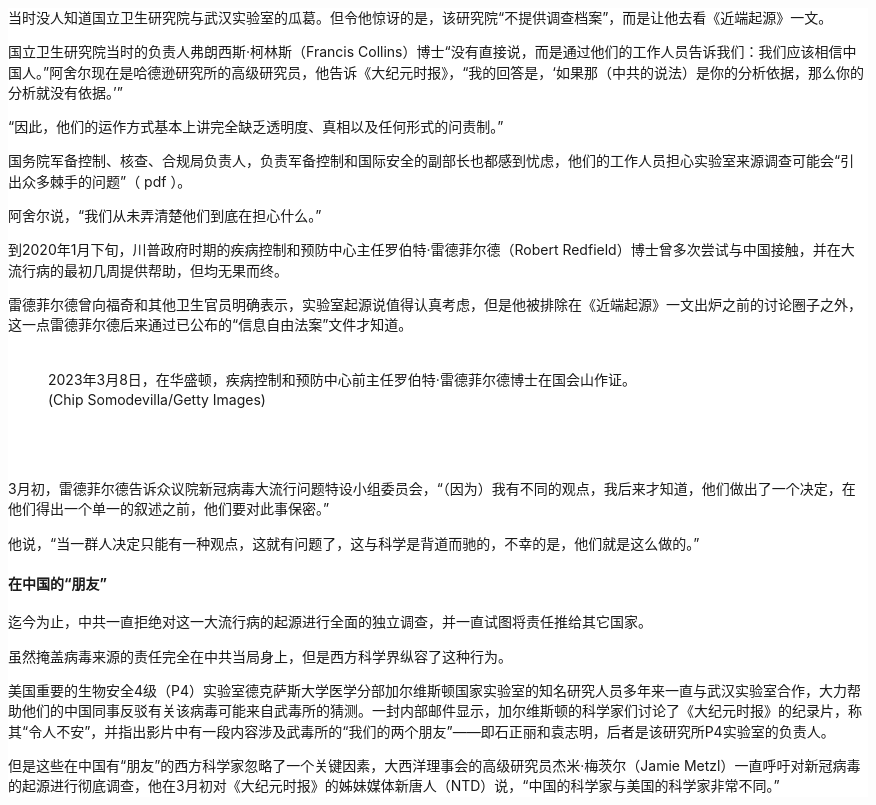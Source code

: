 <p>
 当时没人知道国立卫生研究院与武汉实验室的瓜葛。但令他惊讶的是，该研究院“不提供调查档案”，而是让他去看《近端起源》一文。
</p>
<p>
 国立卫生研究院当时的负责人弗朗西斯‧柯林斯（Francis Collins）博士“没有直接说，而是通过他们的工作人员告诉我们：我们应该相信中国人。”阿舍尔现在是哈德逊研究所的高级研究员，他告诉《大纪元时报》，“我的回答是，‘如果那（中共的说法）是你的分析依据，那么你的分析就没有依据。’”
</p>
<p>
 “因此，他们的运作方式基本上讲完全缺乏透明度、真相以及任何形式的问责制。”
</p>
<p>
 国务院军备控制、核查、合规局负责人，负责军备控制和国际安全的副部长也都感到忧虑，他们的工作人员担心实验室来源调查可能会“引出众多棘手的问题”（
 <ok href="http://downloads.vanityfair.com/lab-leak-theory/Response_to_Former_Asst_Sec_Ford.pdf">
  pdf
 </ok>
 ）。
</p>
<p>
 阿舍尔说，“我们从未弄清楚他们到底在担心什么。”
</p>
<p>
 到2020年1月下旬，川普政府时期的疾病控制和预防中心主任罗伯特‧雷德菲尔德（Robert Redfield）博士曾多次尝试与中国接触，并在大流行病的最初几周提供帮助，但均无果而终。
</p>
<p>
 雷德菲尔德曾向福奇和其他卫生官员明确表示，实验室起源说值得认真考虑，但是他被排除在《近端起源》一文出炉之前的讨论圈子之外，这一点雷德菲尔德后来通过已公布的“信息自由法案”文件才知道。
</p>
<figure aria-describedby="caption-attachment-13954782" class="wp-caption aligncenter" id="attachment_13954782" style="width: 600px">
 <ok href="https://i.epochtimes.com/assets/uploads/2023/03/id13954782-Dr-Robert-Redfield-1200x800.jpg" target="_blank">
  <img alt="" class="size-large wp-image-13954782" src="https://i.epochtimes.com/assets/uploads/2023/03/id13954782-Dr-Robert-Redfield-1200x800-600x400.jpg"/>
 </ok>
 <br/><figcaption class="wp-caption-text" id="caption-attachment-13954782">
  2023年3月8日，在华盛顿，疾病控制和预防中心前主任罗伯特‧雷德菲尔德博士在国会山作证。(Chip Somodevilla/Getty Images)
 </figcaption><br/>
</figure><br/>
<p>
 3月初，雷德菲尔德告诉众议院新冠病毒大流行问题特设小组委员会，“（因为）我有不同的观点，我后来才知道，他们做出了一个决定，在他们得出一个单一的叙述之前，他们要对此事保密。”
</p>
<p>
 他说，“当一群人决定只能有一种观点，这就有问题了，这与科学是背道而驰的，不幸的是，他们就是这么做的。”
</p>
<h4>
 在中国的“朋友”
</h4>
<p>
 迄今为止，中共一直拒绝对这一大流行病的起源进行全面的独立调查，并一直试图将责任推给其它国家。
</p>
<p>
 虽然掩盖病毒来源的责任完全在中共当局身上，但是西方科学界纵容了这种行为。
</p>
<p>
 美国重要的生物安全4级（P4）实验室德克萨斯大学医学分部加尔维斯顿国家实验室的知名研究人员多年来一直与武汉实验室合作，大力帮助他们的中国同事反驳有关该病毒可能来自武毒所的猜测。一封内部邮件显示，加尔维斯顿的科学家们讨论了《大纪元时报》的纪录片，称其“令人不安”，并指出影片中有一段内容涉及武毒所的“我们的两个朋友”——即石正丽和袁志明，后者是该研究所P4实验室的负责人。
</p>
<p>
 但是这些在中国有“朋友”的西方科学家忽略了一个关键因素，大西洋理事会的高级研究员杰米‧梅茨尔（Jamie Metzl）一直呼吁对新冠病毒的起源进行彻底调查，他在3月初对《大纪元时报》的姊妹媒体新唐人（NTD）说，“中国的科学家与美国的科学家非常不同。”
</p>
<figure aria-describedby="caption-attachment-13954785" class="wp-caption aligncenter" id="attachment_13954785" style="width: 600px">
 <ok href="https://i.epochtimes.com/assets/uploads/2023/03/id13954785-GettyImages-1472127495-1200x800-1.jpeg" target="_blank">